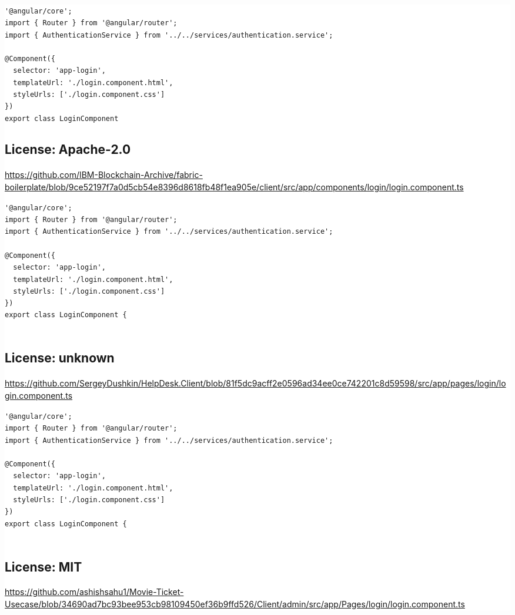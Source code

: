 ```
'@angular/core';
import { Router } from '@angular/router';
import { AuthenticationService } from '../../services/authentication.service';

@Component({
  selector: 'app-login',
  templateUrl: './login.component.html',
  styleUrls: ['./login.component.css']
})
export class LoginComponent
```


## License: Apache-2.0
https://github.com/IBM-Blockchain-Archive/fabric-boilerplate/blob/9ce52197f7a0d5cb54e8396d8618fb48f1ea905e/client/src/app/components/login/login.component.ts

```
'@angular/core';
import { Router } from '@angular/router';
import { AuthenticationService } from '../../services/authentication.service';

@Component({
  selector: 'app-login',
  templateUrl: './login.component.html',
  styleUrls: ['./login.component.css']
})
export class LoginComponent {
  
```


## License: unknown
https://github.com/SergeyDushkin/HelpDesk.Client/blob/81f5dc9acff2e0596ad34ee0ce742201c8d59598/src/app/pages/login/login.component.ts

```
'@angular/core';
import { Router } from '@angular/router';
import { AuthenticationService } from '../../services/authentication.service';

@Component({
  selector: 'app-login',
  templateUrl: './login.component.html',
  styleUrls: ['./login.component.css']
})
export class LoginComponent {
  
```


## License: MIT
https://github.com/ashishsahu1/Movie-Ticket-Usecase/blob/34690ad7bc93bee953cb98109450ef36b9ffd526/Client/admin/src/app/Pages/login/login.component.ts
